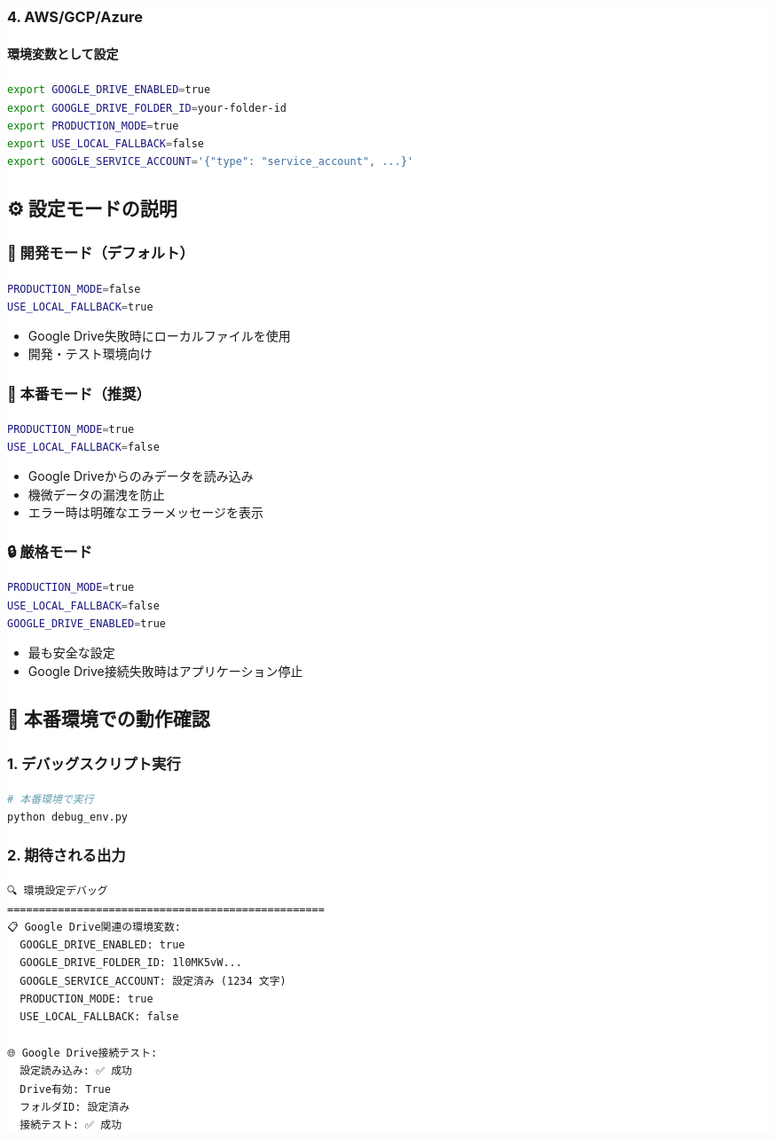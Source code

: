 ### 4. AWS/GCP/Azure

#### 環境変数として設定
```bash
export GOOGLE_DRIVE_ENABLED=true
export GOOGLE_DRIVE_FOLDER_ID=your-folder-id
export PRODUCTION_MODE=true
export USE_LOCAL_FALLBACK=false
export GOOGLE_SERVICE_ACCOUNT='{"type": "service_account", ...}'
```

## ⚙️ 設定モードの説明

### 🔧 開発モード（デフォルト）
```bash
PRODUCTION_MODE=false
USE_LOCAL_FALLBACK=true
```
- Google Drive失敗時にローカルファイルを使用
- 開発・テスト環境向け

### 🚀 本番モード（推奨）
```bash
PRODUCTION_MODE=true
USE_LOCAL_FALLBACK=false
```
- Google Driveからのみデータを読み込み
- 機微データの漏洩を防止
- エラー時は明確なエラーメッセージを表示

### 🔒 厳格モード
```bash
PRODUCTION_MODE=true
USE_LOCAL_FALLBACK=false
GOOGLE_DRIVE_ENABLED=true
```
- 最も安全な設定
- Google Drive接続失敗時はアプリケーション停止

## 🧪 本番環境での動作確認

### 1. デバッグスクリプト実行
```bash
# 本番環境で実行
python debug_env.py
```

### 2. 期待される出力
```
🔍 環境設定デバッグ
==================================================
📋 Google Drive関連の環境変数:
  GOOGLE_DRIVE_ENABLED: true
  GOOGLE_DRIVE_FOLDER_ID: 1l0MK5vW...
  GOOGLE_SERVICE_ACCOUNT: 設定済み (1234 文字)
  PRODUCTION_MODE: true
  USE_LOCAL_FALLBACK: false

🌐 Google Drive接続テスト:
  設定読み込み: ✅ 成功
  Drive有効: True
  フォルダID: 設定済み
  接続テスト: ✅ 成功
```